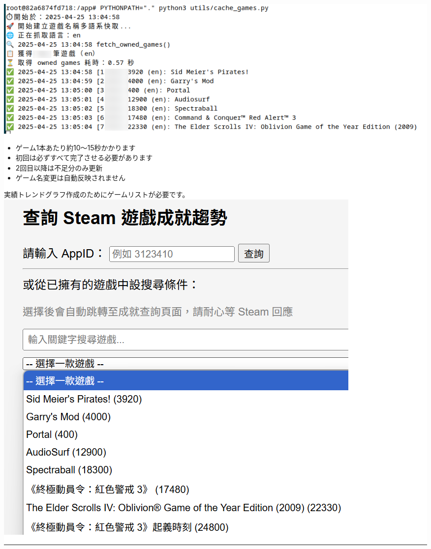 ![Cache game](./../cache_game.png)
- ゲーム1本あたり約10〜15秒かかります
- 初回は必ずすべて完了させる必要があります
- 2回目以降は不足分のみ更新
- ゲーム名変更は自動反映されません

実績トレンドグラフ作成のためにゲームリストが必要です。  
![Game search](./../game_search.png)

---